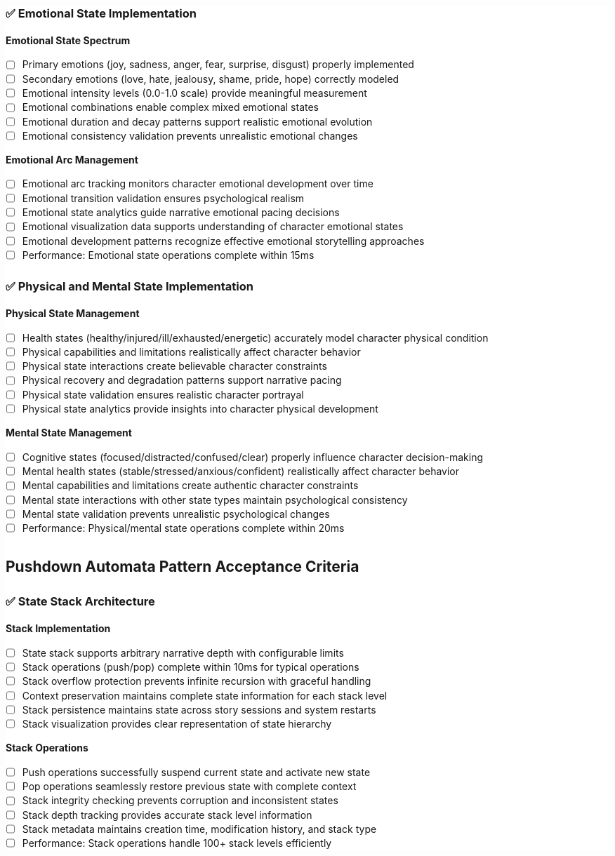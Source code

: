 ### ✅ Emotional State Implementation

**Emotional State Spectrum**
- [ ] Primary emotions (joy, sadness, anger, fear, surprise, disgust) properly implemented
- [ ] Secondary emotions (love, hate, jealousy, shame, pride, hope) correctly modeled
- [ ] Emotional intensity levels (0.0-1.0 scale) provide meaningful measurement
- [ ] Emotional combinations enable complex mixed emotional states
- [ ] Emotional duration and decay patterns support realistic emotional evolution
- [ ] Emotional consistency validation prevents unrealistic emotional changes

**Emotional Arc Management**
- [ ] Emotional arc tracking monitors character emotional development over time
- [ ] Emotional transition validation ensures psychological realism
- [ ] Emotional state analytics guide narrative emotional pacing decisions
- [ ] Emotional visualization data supports understanding of character emotional states
- [ ] Emotional development patterns recognize effective emotional storytelling approaches
- [ ] Performance: Emotional state operations complete within 15ms

### ✅ Physical and Mental State Implementation

**Physical State Management**
- [ ] Health states (healthy/injured/ill/exhausted/energetic) accurately model character physical condition
- [ ] Physical capabilities and limitations realistically affect character behavior
- [ ] Physical state interactions create believable character constraints
- [ ] Physical recovery and degradation patterns support narrative pacing
- [ ] Physical state validation ensures realistic character portrayal
- [ ] Physical state analytics provide insights into character physical development

**Mental State Management**
- [ ] Cognitive states (focused/distracted/confused/clear) properly influence character decision-making
- [ ] Mental health states (stable/stressed/anxious/confident) realistically affect character behavior
- [ ] Mental capabilities and limitations create authentic character constraints
- [ ] Mental state interactions with other state types maintain psychological consistency
- [ ] Mental state validation prevents unrealistic psychological changes
- [ ] Performance: Physical/mental state operations complete within 20ms

## Pushdown Automata Pattern Acceptance Criteria

### ✅ State Stack Architecture

**Stack Implementation**
- [ ] State stack supports arbitrary narrative depth with configurable limits
- [ ] Stack operations (push/pop) complete within 10ms for typical operations
- [ ] Stack overflow protection prevents infinite recursion with graceful handling
- [ ] Context preservation maintains complete state information for each stack level
- [ ] Stack persistence maintains state across story sessions and system restarts
- [ ] Stack visualization provides clear representation of state hierarchy

**Stack Operations**
- [ ] Push operations successfully suspend current state and activate new state
- [ ] Pop operations seamlessly restore previous state with complete context
- [ ] Stack integrity checking prevents corruption and inconsistent states
- [ ] Stack depth tracking provides accurate stack level information
- [ ] Stack metadata maintains creation time, modification history, and stack type
- [ ] Performance: Stack operations handle 100+ stack levels efficiently
